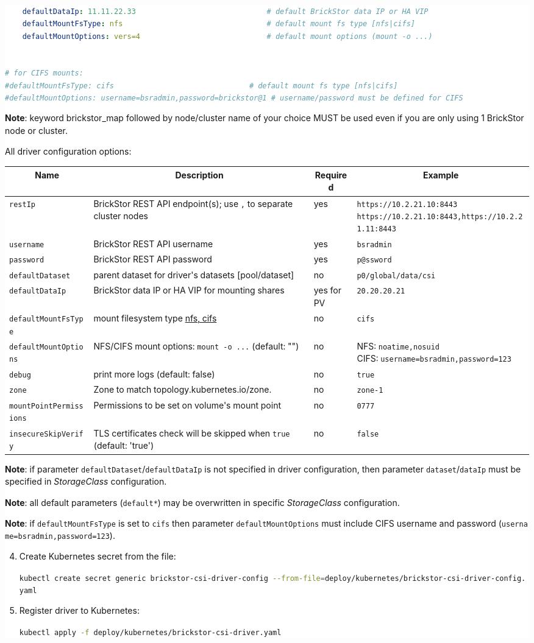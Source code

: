    ```yaml
       defaultDataIp: 11.11.22.33                              # default BrickStor data IP or HA VIP
       defaultMountFsType: nfs                                 # default mount fs type [nfs|cifs]
       defaultMountOptions: vers=4                             # default mount options (mount -o ...)


   # for CIFS mounts:
   #defaultMountFsType: cifs                               # default mount fs type [nfs|cifs]
   #defaultMountOptions: username=bsradmin,password=brickstor@1 # username/password must be defined for CIFS
   ```
   **Note**: keyword brickstor_map followed by node/cluster name of your choice MUST be used even if you are only using 1 BrickStor node or cluster.

   All driver configuration options:

   | Name                  | Description                                                     | Required   | Example                                                      |
   |-----------------------|-----------------------------------------------------------------|------------|--------------------------------------------------------------|
   | `restIp`              | BrickStor REST API endpoint(s); use `,` to separate cluster nodes | yes        | `https://10.2.21.10:8443`<br>`https://10.2.21.10:8443,https://10.2.21.11:8443`                                      |
   | `username`            | BrickStor REST API username                                   | yes        | `bsradmin`                                                      |
   | `password`            | BrickStor REST API password                                   | yes        | `p@ssword`                                                   |
   | `defaultDataset`      | parent dataset for driver's datasets [pool/dataset]          | no         | `p0/global/data/csi`                             |
   | `defaultDataIp`       | BrickStor data IP or HA VIP for mounting shares               | yes for PV | `20.20.20.21`                                                |
   | `defaultMountFsType`  | mount filesystem type [nfs, cifs](default: 'nfs')               | no         | `cifs`                                                       |
   | `defaultMountOptions` | NFS/CIFS mount options: `mount -o ...` (default: "")            | no         | NFS: `noatime,nosuid`<br>CIFS: `username=bsradmin,password=123` |
   | `debug`               | print more logs (default: false)                                | no         | `true`                                                       |
   | `zone`                | Zone to match topology.kubernetes.io/zone.                      | no         | `zone-1`                                                          |
   | `mountPointPermissions`| Permissions to be set on volume's mount point                | no            | `0777`     |
   | `insecureSkipVerify`| TLS certificates check will be skipped when `true` (default: 'true')| no            | `false`     |

   **Note**: if parameter `defaultDataset`/`defaultDataIp` is not specified in driver configuration,
   then parameter `dataset`/`dataIp` must be specified in _StorageClass_ configuration.

   **Note**: all default parameters (`default*`) may be overwritten in specific _StorageClass_ configuration.

   **Note**: if `defaultMountFsType` is set to `cifs` then parameter `defaultMountOptions` must include
   CIFS username and password (`username=bsradmin,password=123`).

4. Create Kubernetes secret from the file:
   ```bash
   kubectl create secret generic brickstor-csi-driver-config --from-file=deploy/kubernetes/brickstor-csi-driver-config.yaml
   ```
5. Register driver to Kubernetes:
   ```bash
   kubectl apply -f deploy/kubernetes/brickstor-csi-driver.yaml
   ```

